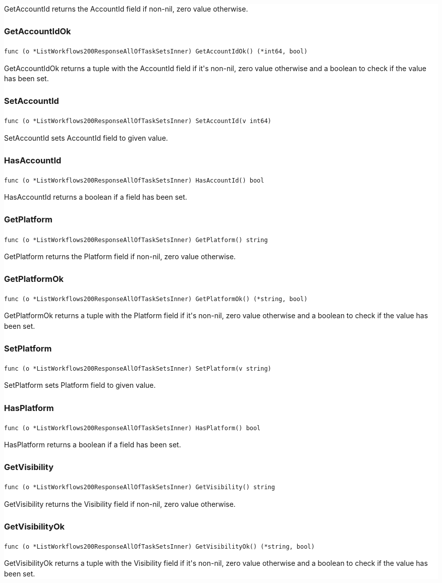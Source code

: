 GetAccountId returns the AccountId field if non-nil, zero value otherwise.

### GetAccountIdOk

`func (o *ListWorkflows200ResponseAllOfTaskSetsInner) GetAccountIdOk() (*int64, bool)`

GetAccountIdOk returns a tuple with the AccountId field if it's non-nil, zero value otherwise
and a boolean to check if the value has been set.

### SetAccountId

`func (o *ListWorkflows200ResponseAllOfTaskSetsInner) SetAccountId(v int64)`

SetAccountId sets AccountId field to given value.

### HasAccountId

`func (o *ListWorkflows200ResponseAllOfTaskSetsInner) HasAccountId() bool`

HasAccountId returns a boolean if a field has been set.

### GetPlatform

`func (o *ListWorkflows200ResponseAllOfTaskSetsInner) GetPlatform() string`

GetPlatform returns the Platform field if non-nil, zero value otherwise.

### GetPlatformOk

`func (o *ListWorkflows200ResponseAllOfTaskSetsInner) GetPlatformOk() (*string, bool)`

GetPlatformOk returns a tuple with the Platform field if it's non-nil, zero value otherwise
and a boolean to check if the value has been set.

### SetPlatform

`func (o *ListWorkflows200ResponseAllOfTaskSetsInner) SetPlatform(v string)`

SetPlatform sets Platform field to given value.

### HasPlatform

`func (o *ListWorkflows200ResponseAllOfTaskSetsInner) HasPlatform() bool`

HasPlatform returns a boolean if a field has been set.

### GetVisibility

`func (o *ListWorkflows200ResponseAllOfTaskSetsInner) GetVisibility() string`

GetVisibility returns the Visibility field if non-nil, zero value otherwise.

### GetVisibilityOk

`func (o *ListWorkflows200ResponseAllOfTaskSetsInner) GetVisibilityOk() (*string, bool)`

GetVisibilityOk returns a tuple with the Visibility field if it's non-nil, zero value otherwise
and a boolean to check if the value has been set.
